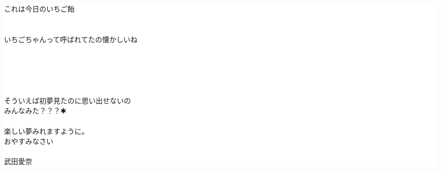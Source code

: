 これは今日のいちご飴<br><br><br>
いちごちゃんって呼ばれてたの懐かしいね<br><br><br><br><br><br>
そういえば初夢見たのに思い出せないの<br>
みんなみた？？？✱︎<br><br>
楽しい夢みれますように。<br>
おやすみなさい<br><br>
武田愛奈</p>